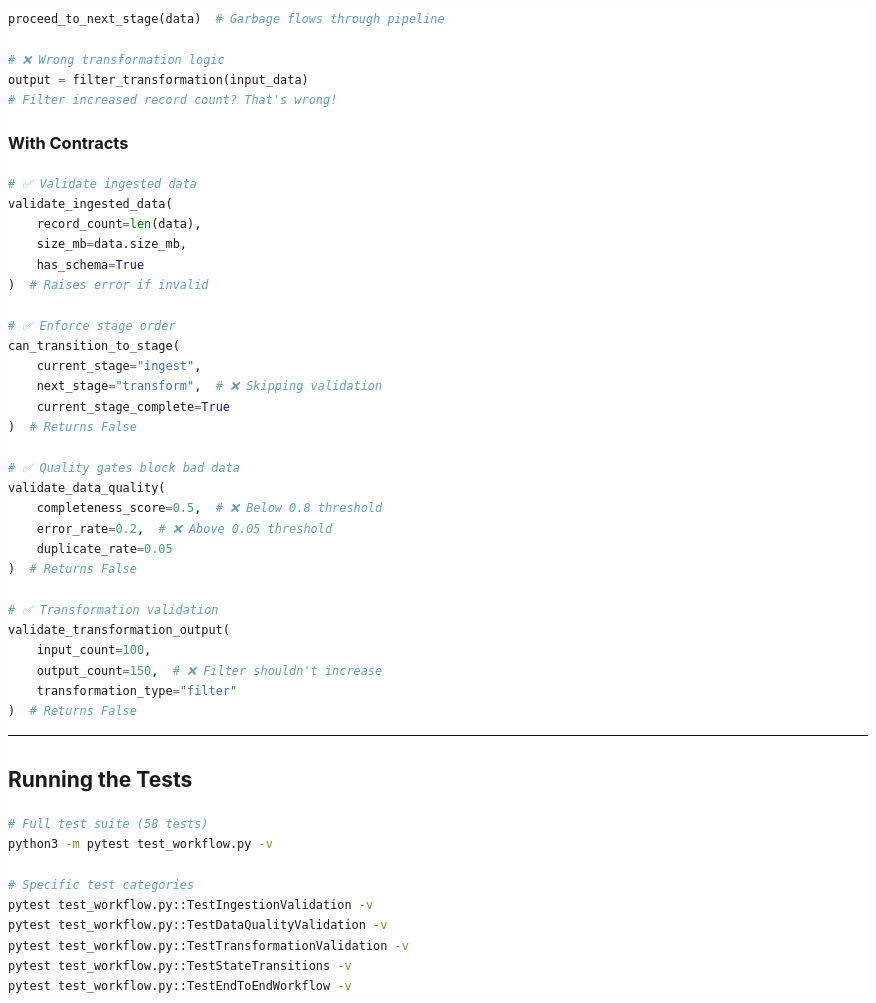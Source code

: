 ```python
proceed_to_next_stage(data)  # Garbage flows through pipeline

# ❌ Wrong transformation logic
output = filter_transformation(input_data)
# Filter increased record count? That's wrong!
```

### With Contracts

```python
# ✅ Validate ingested data
validate_ingested_data(
    record_count=len(data),
    size_mb=data.size_mb,
    has_schema=True
)  # Raises error if invalid

# ✅ Enforce stage order
can_transition_to_stage(
    current_stage="ingest",
    next_stage="transform",  # ❌ Skipping validation
    current_stage_complete=True
)  # Returns False

# ✅ Quality gates block bad data
validate_data_quality(
    completeness_score=0.5,  # ❌ Below 0.8 threshold
    error_rate=0.2,  # ❌ Above 0.05 threshold
    duplicate_rate=0.05
)  # Returns False

# ✅ Transformation validation
validate_transformation_output(
    input_count=100,
    output_count=150,  # ❌ Filter shouldn't increase
    transformation_type="filter"
)  # Returns False
```

---

## Running the Tests

```bash
# Full test suite (58 tests)
python3 -m pytest test_workflow.py -v

# Specific test categories
pytest test_workflow.py::TestIngestionValidation -v
pytest test_workflow.py::TestDataQualityValidation -v
pytest test_workflow.py::TestTransformationValidation -v
pytest test_workflow.py::TestStateTransitions -v
pytest test_workflow.py::TestEndToEndWorkflow -v
```
